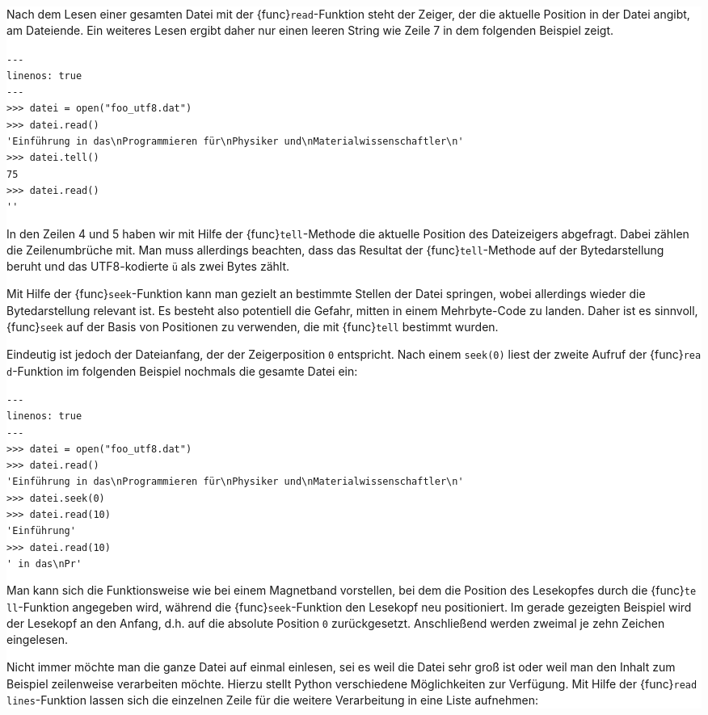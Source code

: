 Nach dem Lesen einer gesamten Datei mit der {func}`read`-Funktion steht der
Zeiger, der die aktuelle Position in der Datei angibt, am Dateiende. Ein
weiteres Lesen ergibt daher nur einen leeren String wie Zeile 7 in dem
folgenden Beispiel zeigt.

```{code-block} python
---
linenos: true
---
>>> datei = open("foo_utf8.dat")
>>> datei.read()
'Einführung in das\nProgrammieren für\nPhysiker und\nMaterialwissenschaftler\n'
>>> datei.tell()
75
>>> datei.read()
''
```

In den Zeilen 4 und 5 haben wir mit Hilfe der {func}`tell`-Methode die
aktuelle Position des Dateizeigers abgefragt. Dabei zählen die Zeilenumbrüche
mit. Man muss allerdings beachten, dass das Resultat der {func}`tell`-Methode
auf der Bytedarstellung beruht und das UTF8-kodierte ``ü`` als zwei Bytes zählt.

Mit Hilfe der {func}`seek`-Funktion kann man gezielt an bestimmte Stellen der
Datei springen, wobei allerdings wieder die Bytedarstellung relevant ist. Es
besteht also potentiell die Gefahr, mitten in einem Mehrbyte-Code zu
landen. Daher ist es sinnvoll, {func}`seek` auf der Basis von Positionen zu
verwenden, die mit {func}`tell` bestimmt wurden.

Eindeutig ist jedoch der Dateianfang, der der Zeigerposition ``0`` entspricht.
Nach einem ``seek(0)`` liest der zweite Aufruf der {func}`read`-Funktion im
folgenden Beispiel nochmals die gesamte Datei ein:

```{code-block} python
---
linenos: true
---
>>> datei = open("foo_utf8.dat")
>>> datei.read()
'Einführung in das\nProgrammieren für\nPhysiker und\nMaterialwissenschaftler\n'
>>> datei.seek(0)
>>> datei.read(10)
'Einführung'
>>> datei.read(10)
' in das\nPr'
```

Man kann sich die Funktionsweise wie bei einem Magnetband vorstellen, bei dem
die Position des Lesekopfes durch die {func}`tell`-Funktion angegeben wird,
während die {func}`seek`-Funktion den Lesekopf neu positioniert. Im gerade
gezeigten Beispiel wird der Lesekopf an den Anfang, d.h. auf die absolute
Position ``0`` zurückgesetzt. Anschließend werden zweimal je zehn Zeichen
eingelesen.

Nicht immer möchte man die ganze Datei auf einmal einlesen, sei es weil die
Datei sehr groß ist oder weil man den Inhalt zum Beispiel zeilenweise
verarbeiten möchte. Hierzu stellt Python verschiedene Möglichkeiten zur
Verfügung. Mit Hilfe der {func}`readlines`-Funktion lassen sich die einzelnen
Zeile für die weitere Verarbeitung in eine Liste aufnehmen:
